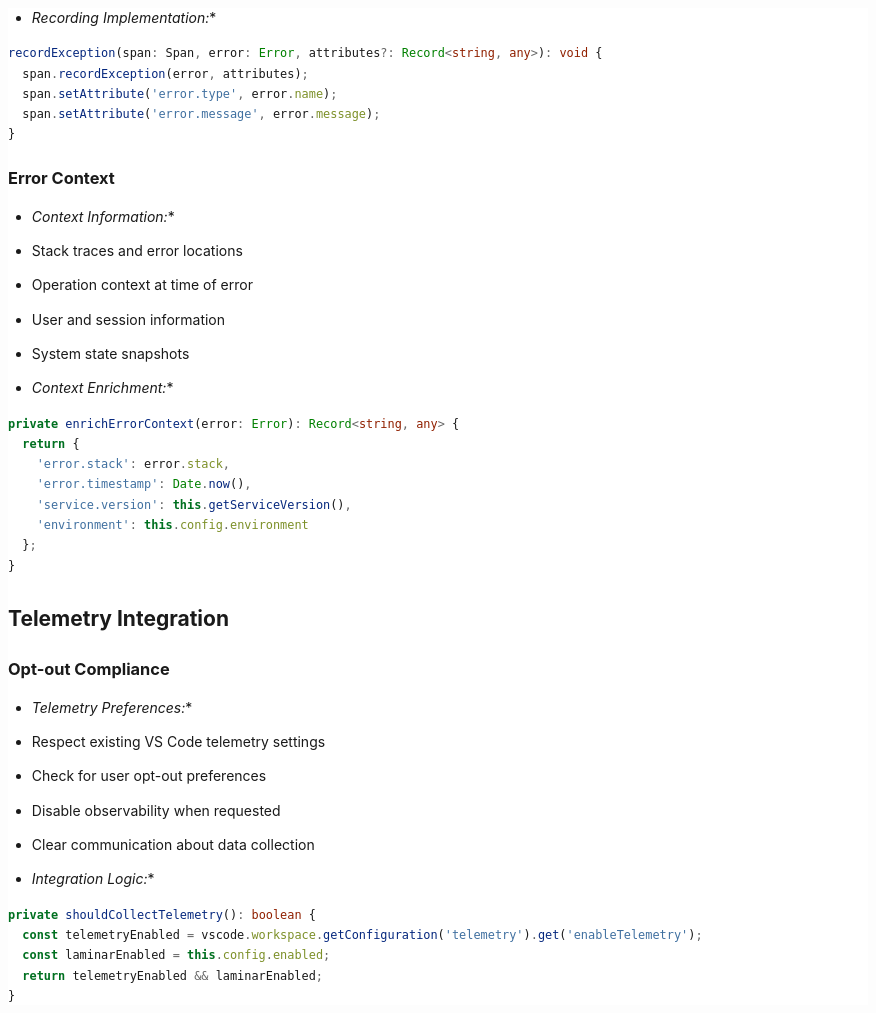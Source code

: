 * *Recording Implementation:*\*

```typescript
recordException(span: Span, error: Error, attributes?: Record<string, any>): void {
  span.recordException(error, attributes);
  span.setAttribute('error.type', error.name);
  span.setAttribute('error.message', error.message);
}
```

### Error Context

* *Context Information:*\*

* Stack traces and error locations

* Operation context at time of error

* User and session information

* System state snapshots

* *Context Enrichment:*\*

```typescript
private enrichErrorContext(error: Error): Record<string, any> {
  return {
    'error.stack': error.stack,
    'error.timestamp': Date.now(),
    'service.version': this.getServiceVersion(),
    'environment': this.config.environment
  };
}
```

## Telemetry Integration

### Opt-out Compliance

* *Telemetry Preferences:*\*

* Respect existing VS Code telemetry settings

* Check for user opt-out preferences

* Disable observability when requested

* Clear communication about data collection

* *Integration Logic:*\*

```typescript
private shouldCollectTelemetry(): boolean {
  const telemetryEnabled = vscode.workspace.getConfiguration('telemetry').get('enableTelemetry');
  const laminarEnabled = this.config.enabled;
  return telemetryEnabled && laminarEnabled;
}
```

